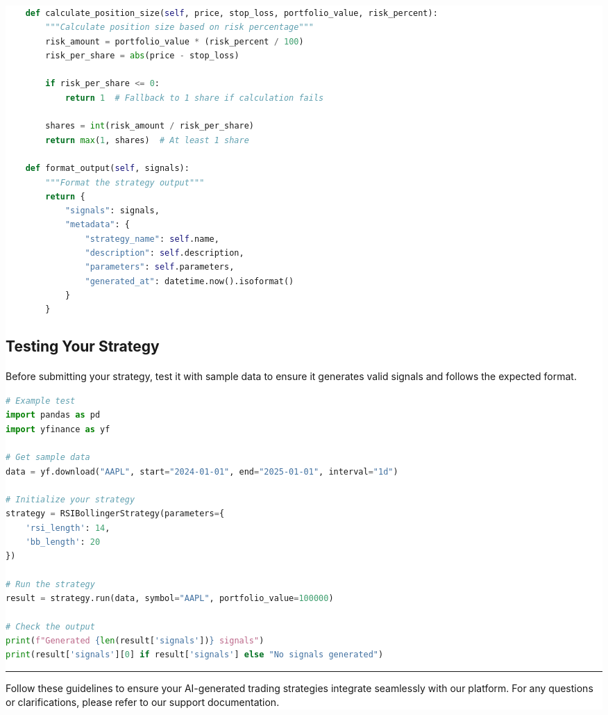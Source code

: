 ```python
    def calculate_position_size(self, price, stop_loss, portfolio_value, risk_percent):
        """Calculate position size based on risk percentage"""
        risk_amount = portfolio_value * (risk_percent / 100)
        risk_per_share = abs(price - stop_loss)
        
        if risk_per_share <= 0:
            return 1  # Fallback to 1 share if calculation fails
            
        shares = int(risk_amount / risk_per_share)
        return max(1, shares)  # At least 1 share
    
    def format_output(self, signals):
        """Format the strategy output"""
        return {
            "signals": signals,
            "metadata": {
                "strategy_name": self.name,
                "description": self.description,
                "parameters": self.parameters,
                "generated_at": datetime.now().isoformat()
            }
        }
```

## Testing Your Strategy

Before submitting your strategy, test it with sample data to ensure it generates valid signals and follows the expected format.

```python
# Example test
import pandas as pd
import yfinance as yf

# Get sample data
data = yf.download("AAPL", start="2024-01-01", end="2025-01-01", interval="1d")

# Initialize your strategy
strategy = RSIBollingerStrategy(parameters={
    'rsi_length': 14,
    'bb_length': 20
})

# Run the strategy
result = strategy.run(data, symbol="AAPL", portfolio_value=100000)

# Check the output
print(f"Generated {len(result['signals'])} signals")
print(result['signals'][0] if result['signals'] else "No signals generated")
```

---

Follow these guidelines to ensure your AI-generated trading strategies integrate seamlessly with our platform. For any questions or clarifications, please refer to our support documentation.
